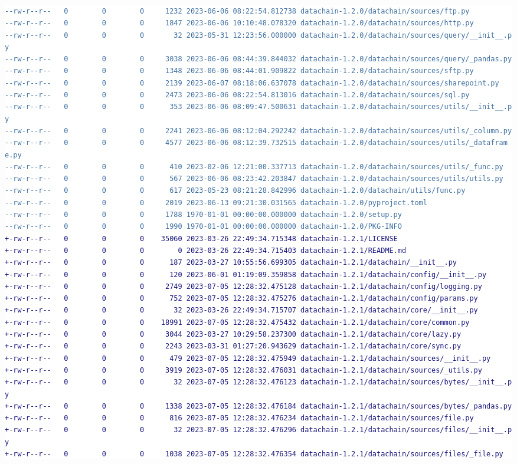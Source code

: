 ```diff
--rw-r--r--   0        0        0     1232 2023-06-06 08:22:54.812738 datachain-1.2.0/datachain/sources/ftp.py
--rw-r--r--   0        0        0     1847 2023-06-06 10:10:48.078320 datachain-1.2.0/datachain/sources/http.py
--rw-r--r--   0        0        0       32 2023-05-31 12:23:56.000000 datachain-1.2.0/datachain/sources/query/__init__.py
--rw-r--r--   0        0        0     3038 2023-06-06 08:44:39.844032 datachain-1.2.0/datachain/sources/query/_pandas.py
--rw-r--r--   0        0        0     1348 2023-06-06 08:44:01.909822 datachain-1.2.0/datachain/sources/sftp.py
--rw-r--r--   0        0        0     2139 2023-06-07 08:18:06.637078 datachain-1.2.0/datachain/sources/sharepoint.py
--rw-r--r--   0        0        0     2473 2023-06-06 08:22:54.813016 datachain-1.2.0/datachain/sources/sql.py
--rw-r--r--   0        0        0      353 2023-06-06 08:09:47.500631 datachain-1.2.0/datachain/sources/utils/__init__.py
--rw-r--r--   0        0        0     2241 2023-06-06 08:12:04.292242 datachain-1.2.0/datachain/sources/utils/_column.py
--rw-r--r--   0        0        0     4577 2023-06-06 08:12:39.732515 datachain-1.2.0/datachain/sources/utils/_dataframe.py
--rw-r--r--   0        0        0      410 2023-02-06 12:21:00.337713 datachain-1.2.0/datachain/sources/utils/_func.py
--rw-r--r--   0        0        0      567 2023-06-06 08:23:42.203847 datachain-1.2.0/datachain/sources/utils/utils.py
--rw-r--r--   0        0        0      617 2023-05-23 08:21:28.842996 datachain-1.2.0/datachain/utils/func.py
--rw-r--r--   0        0        0     2019 2023-06-13 09:21:30.031565 datachain-1.2.0/pyproject.toml
--rw-r--r--   0        0        0     1788 1970-01-01 00:00:00.000000 datachain-1.2.0/setup.py
--rw-r--r--   0        0        0     1990 1970-01-01 00:00:00.000000 datachain-1.2.0/PKG-INFO
+-rw-r--r--   0        0        0    35060 2023-03-26 22:49:34.715348 datachain-1.2.1/LICENSE
+-rw-r--r--   0        0        0        0 2023-03-26 22:49:34.715403 datachain-1.2.1/README.md
+-rw-r--r--   0        0        0      187 2023-03-27 10:55:56.699305 datachain-1.2.1/datachain/__init__.py
+-rw-r--r--   0        0        0      120 2023-06-01 01:19:09.359858 datachain-1.2.1/datachain/config/__init__.py
+-rw-r--r--   0        0        0     2749 2023-07-05 12:28:32.475128 datachain-1.2.1/datachain/config/logging.py
+-rw-r--r--   0        0        0      752 2023-07-05 12:28:32.475276 datachain-1.2.1/datachain/config/params.py
+-rw-r--r--   0        0        0       32 2023-03-26 22:49:34.715707 datachain-1.2.1/datachain/core/__init__.py
+-rw-r--r--   0        0        0    18991 2023-07-05 12:28:32.475432 datachain-1.2.1/datachain/core/common.py
+-rw-r--r--   0        0        0     3044 2023-03-27 10:29:58.237300 datachain-1.2.1/datachain/core/lazy.py
+-rw-r--r--   0        0        0     2243 2023-03-31 01:27:20.943629 datachain-1.2.1/datachain/core/sync.py
+-rw-r--r--   0        0        0      479 2023-07-05 12:28:32.475949 datachain-1.2.1/datachain/sources/__init__.py
+-rw-r--r--   0        0        0     3919 2023-07-05 12:28:32.476031 datachain-1.2.1/datachain/sources/_utils.py
+-rw-r--r--   0        0        0       32 2023-07-05 12:28:32.476123 datachain-1.2.1/datachain/sources/bytes/__init__.py
+-rw-r--r--   0        0        0     1338 2023-07-05 12:28:32.476184 datachain-1.2.1/datachain/sources/bytes/_pandas.py
+-rw-r--r--   0        0        0      816 2023-07-05 12:28:32.476234 datachain-1.2.1/datachain/sources/file.py
+-rw-r--r--   0        0        0       32 2023-07-05 12:28:32.476296 datachain-1.2.1/datachain/sources/files/__init__.py
+-rw-r--r--   0        0        0     1038 2023-07-05 12:28:32.476354 datachain-1.2.1/datachain/sources/files/_file.py
```